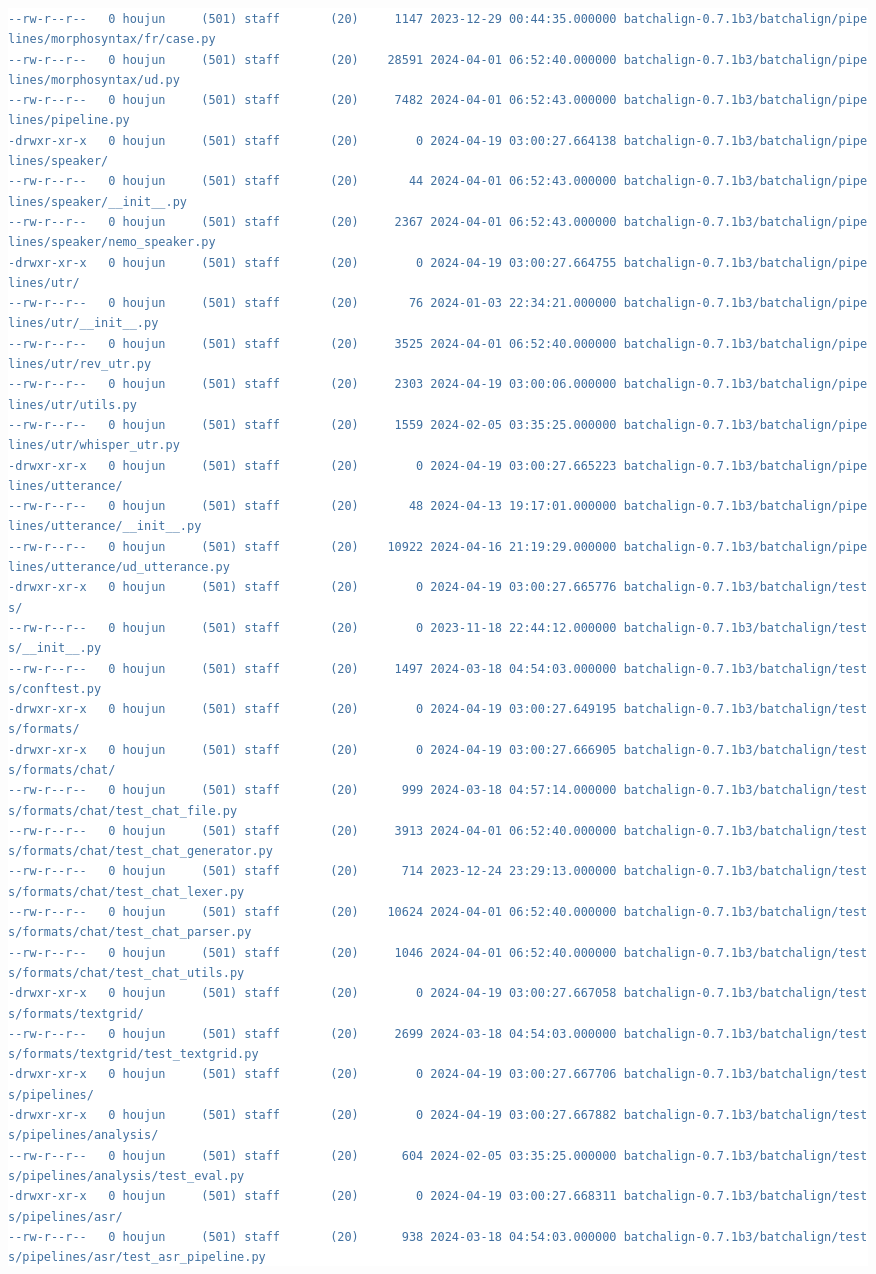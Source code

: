 ```diff
--rw-r--r--   0 houjun     (501) staff       (20)     1147 2023-12-29 00:44:35.000000 batchalign-0.7.1b3/batchalign/pipelines/morphosyntax/fr/case.py
--rw-r--r--   0 houjun     (501) staff       (20)    28591 2024-04-01 06:52:40.000000 batchalign-0.7.1b3/batchalign/pipelines/morphosyntax/ud.py
--rw-r--r--   0 houjun     (501) staff       (20)     7482 2024-04-01 06:52:43.000000 batchalign-0.7.1b3/batchalign/pipelines/pipeline.py
-drwxr-xr-x   0 houjun     (501) staff       (20)        0 2024-04-19 03:00:27.664138 batchalign-0.7.1b3/batchalign/pipelines/speaker/
--rw-r--r--   0 houjun     (501) staff       (20)       44 2024-04-01 06:52:43.000000 batchalign-0.7.1b3/batchalign/pipelines/speaker/__init__.py
--rw-r--r--   0 houjun     (501) staff       (20)     2367 2024-04-01 06:52:43.000000 batchalign-0.7.1b3/batchalign/pipelines/speaker/nemo_speaker.py
-drwxr-xr-x   0 houjun     (501) staff       (20)        0 2024-04-19 03:00:27.664755 batchalign-0.7.1b3/batchalign/pipelines/utr/
--rw-r--r--   0 houjun     (501) staff       (20)       76 2024-01-03 22:34:21.000000 batchalign-0.7.1b3/batchalign/pipelines/utr/__init__.py
--rw-r--r--   0 houjun     (501) staff       (20)     3525 2024-04-01 06:52:40.000000 batchalign-0.7.1b3/batchalign/pipelines/utr/rev_utr.py
--rw-r--r--   0 houjun     (501) staff       (20)     2303 2024-04-19 03:00:06.000000 batchalign-0.7.1b3/batchalign/pipelines/utr/utils.py
--rw-r--r--   0 houjun     (501) staff       (20)     1559 2024-02-05 03:35:25.000000 batchalign-0.7.1b3/batchalign/pipelines/utr/whisper_utr.py
-drwxr-xr-x   0 houjun     (501) staff       (20)        0 2024-04-19 03:00:27.665223 batchalign-0.7.1b3/batchalign/pipelines/utterance/
--rw-r--r--   0 houjun     (501) staff       (20)       48 2024-04-13 19:17:01.000000 batchalign-0.7.1b3/batchalign/pipelines/utterance/__init__.py
--rw-r--r--   0 houjun     (501) staff       (20)    10922 2024-04-16 21:19:29.000000 batchalign-0.7.1b3/batchalign/pipelines/utterance/ud_utterance.py
-drwxr-xr-x   0 houjun     (501) staff       (20)        0 2024-04-19 03:00:27.665776 batchalign-0.7.1b3/batchalign/tests/
--rw-r--r--   0 houjun     (501) staff       (20)        0 2023-11-18 22:44:12.000000 batchalign-0.7.1b3/batchalign/tests/__init__.py
--rw-r--r--   0 houjun     (501) staff       (20)     1497 2024-03-18 04:54:03.000000 batchalign-0.7.1b3/batchalign/tests/conftest.py
-drwxr-xr-x   0 houjun     (501) staff       (20)        0 2024-04-19 03:00:27.649195 batchalign-0.7.1b3/batchalign/tests/formats/
-drwxr-xr-x   0 houjun     (501) staff       (20)        0 2024-04-19 03:00:27.666905 batchalign-0.7.1b3/batchalign/tests/formats/chat/
--rw-r--r--   0 houjun     (501) staff       (20)      999 2024-03-18 04:57:14.000000 batchalign-0.7.1b3/batchalign/tests/formats/chat/test_chat_file.py
--rw-r--r--   0 houjun     (501) staff       (20)     3913 2024-04-01 06:52:40.000000 batchalign-0.7.1b3/batchalign/tests/formats/chat/test_chat_generator.py
--rw-r--r--   0 houjun     (501) staff       (20)      714 2023-12-24 23:29:13.000000 batchalign-0.7.1b3/batchalign/tests/formats/chat/test_chat_lexer.py
--rw-r--r--   0 houjun     (501) staff       (20)    10624 2024-04-01 06:52:40.000000 batchalign-0.7.1b3/batchalign/tests/formats/chat/test_chat_parser.py
--rw-r--r--   0 houjun     (501) staff       (20)     1046 2024-04-01 06:52:40.000000 batchalign-0.7.1b3/batchalign/tests/formats/chat/test_chat_utils.py
-drwxr-xr-x   0 houjun     (501) staff       (20)        0 2024-04-19 03:00:27.667058 batchalign-0.7.1b3/batchalign/tests/formats/textgrid/
--rw-r--r--   0 houjun     (501) staff       (20)     2699 2024-03-18 04:54:03.000000 batchalign-0.7.1b3/batchalign/tests/formats/textgrid/test_textgrid.py
-drwxr-xr-x   0 houjun     (501) staff       (20)        0 2024-04-19 03:00:27.667706 batchalign-0.7.1b3/batchalign/tests/pipelines/
-drwxr-xr-x   0 houjun     (501) staff       (20)        0 2024-04-19 03:00:27.667882 batchalign-0.7.1b3/batchalign/tests/pipelines/analysis/
--rw-r--r--   0 houjun     (501) staff       (20)      604 2024-02-05 03:35:25.000000 batchalign-0.7.1b3/batchalign/tests/pipelines/analysis/test_eval.py
-drwxr-xr-x   0 houjun     (501) staff       (20)        0 2024-04-19 03:00:27.668311 batchalign-0.7.1b3/batchalign/tests/pipelines/asr/
--rw-r--r--   0 houjun     (501) staff       (20)      938 2024-03-18 04:54:03.000000 batchalign-0.7.1b3/batchalign/tests/pipelines/asr/test_asr_pipeline.py
```